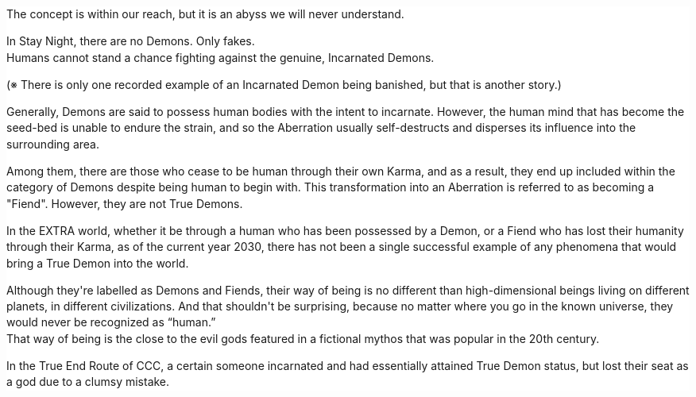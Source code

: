 The concept is within our reach, but it is an abyss we will never understand.  
  
In Stay Night, there are no Demons. Only fakes.  
Humans cannot stand a chance fighting against the genuine, Incarnated Demons.  
  
(※ There is only one recorded example of an Incarnated Demon being banished, but that is another story.)  
  
Generally, Demons are said to possess human bodies with the intent to incarnate. However, the human mind that has become the seed-bed is unable to endure the strain, and so the Aberration usually self-destructs and disperses its influence into the surrounding area.  
  
Among them, there are those who cease to be human through their own Karma, and as a result, they end up included within the category of Demons despite being human to begin with. This transformation into an Aberration is referred to as becoming a "Fiend". However, they are not True Demons.  
  
In the EXTRA world, whether it be through a human who has been possessed by a Demon, or a Fiend who has lost their humanity through their Karma, as of the current year 2030, there has not been a single successful example of any phenomena that would bring a True Demon into the world.  
  
Although they're labelled as Demons and Fiends, their way of being is no different than high-dimensional beings living on different planets, in different civilizations. And that shouldn't be surprising, because no matter where you go in the known universe, they would never be recognized as “human.”  
That way of being is the close to the evil gods featured in a fictional mythos that was popular in the 20th century.  
  
In the True End Route of CCC, a certain someone incarnated and had essentially attained True Demon status, but lost their seat as a god due to a clumsy mistake.  
  
